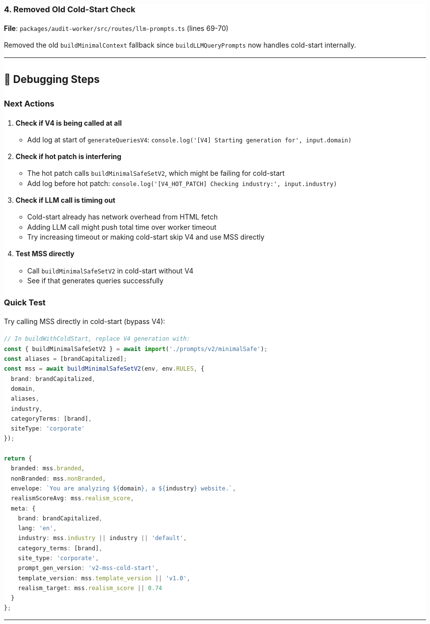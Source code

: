 ### 4. Removed Old Cold-Start Check

**File**: `packages/audit-worker/src/routes/llm-prompts.ts` (lines 69-70)

Removed the old `buildMinimalContext` fallback since `buildLLMQueryPrompts` now handles cold-start internally.

---

## 🐛 Debugging Steps

### Next Actions

1. **Check if V4 is being called at all**
   - Add log at start of `generateQueriesV4`: `console.log('[V4] Starting generation for', input.domain)`
   
2. **Check if hot patch is interfering**
   - The hot patch calls `buildMinimalSafeSetV2`, which might be failing for cold-start
   - Add log before hot patch: `console.log('[V4_HOT_PATCH] Checking industry:', input.industry)`
   
3. **Check if LLM call is timing out**
   - Cold-start already has network overhead from HTML fetch
   - Adding LLM call might push total time over worker timeout
   - Try increasing timeout or making cold-start skip V4 and use MSS directly
   
4. **Test MSS directly**
   - Call `buildMinimalSafeSetV2` in cold-start without V4
   - See if that generates queries successfully

### Quick Test

Try calling MSS directly in cold-start (bypass V4):

```typescript
// In buildWithColdStart, replace V4 generation with:
const { buildMinimalSafeSetV2 } = await import('./prompts/v2/minimalSafe');
const aliases = [brandCapitalized];
const mss = await buildMinimalSafeSetV2(env, env.RULES, {
  brand: brandCapitalized,
  domain,
  aliases,
  industry,
  categoryTerms: [brand],
  siteType: 'corporate'
});

return {
  branded: mss.branded,
  nonBranded: mss.nonBranded,
  envelope: `You are analyzing ${domain}, a ${industry} website.`,
  realismScoreAvg: mss.realism_score,
  meta: {
    brand: brandCapitalized,
    lang: 'en',
    industry: mss.industry || industry || 'default',
    category_terms: [brand],
    site_type: 'corporate',
    prompt_gen_version: 'v2-mss-cold-start',
    template_version: mss.template_version || 'v1.0',
    realism_target: mss.realism_score || 0.74
  }
};
```

---